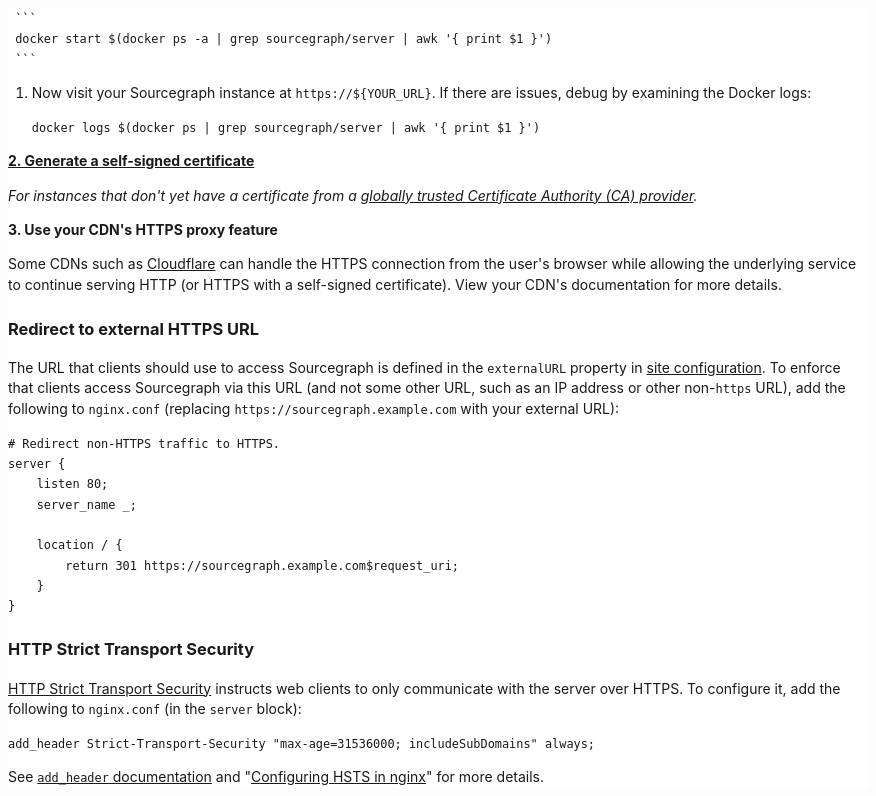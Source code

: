      ```
     docker start $(docker ps -a | grep sourcegraph/server | awk '{ print $1 }')
     ```
  1. Now visit your Sourcegraph instance at `https://${YOUR_URL}`. If there are issues, debug by examining the Docker logs:

     ```
     docker logs $(docker ps | grep sourcegraph/server | awk '{ print $1 }')
     ```

**[2. Generate a self-signed certificate](ssl_https_self_signed_cert_nginx.md)**<br />

_For instances that don't yet have a certificate from a [globally trusted Certificate Authority (CA) provider](https://en.wikipedia.org/wiki/Certificate_authority#Providers)._

**3. Use your CDN's HTTPS proxy feature**<br />

Some CDNs such as
[Cloudflare](https://support.cloudflare.com/hc/en-us/articles/200170416-End-to-end-HTTPS-with-Cloudflare-Part-3-SSL-options)
can handle the HTTPS connection from the user's browser while allowing the underlying service to
continue serving HTTP (or HTTPS with a self-signed certificate). View your CDN's documentation for
more details.

### Redirect to external HTTPS URL

The URL that clients should use to access Sourcegraph is defined in the `externalURL` property in [site configuration](config/site_config.md). To enforce that clients access Sourcegraph via this URL (and not some other URL, such as an IP address or other non-`https` URL), add the following to `nginx.conf` (replacing `https://sourcegraph.example.com` with your external URL):

``` nginx
# Redirect non-HTTPS traffic to HTTPS.
server {
    listen 80;
    server_name _;

    location / {
        return 301 https://sourcegraph.example.com$request_uri;
    }
}
```

### HTTP Strict Transport Security

[HTTP Strict Transport Security](https://en.wikipedia.org/wiki/HTTP_Strict_Transport_Security) instructs web clients to only communicate with the server over HTTPS. To configure it, add the following to `nginx.conf` (in the `server` block):

``` nginx
add_header Strict-Transport-Security "max-age=31536000; includeSubDomains" always;
```

See [`add_header` documentation](https://nginx.org/en/docs/http/ngx_http_headers_module.html#add_header) and "[Configuring HSTS in nginx](https://www.nginx.com/blog/http-strict-transport-security-hsts-and-nginx/)" for more details.
